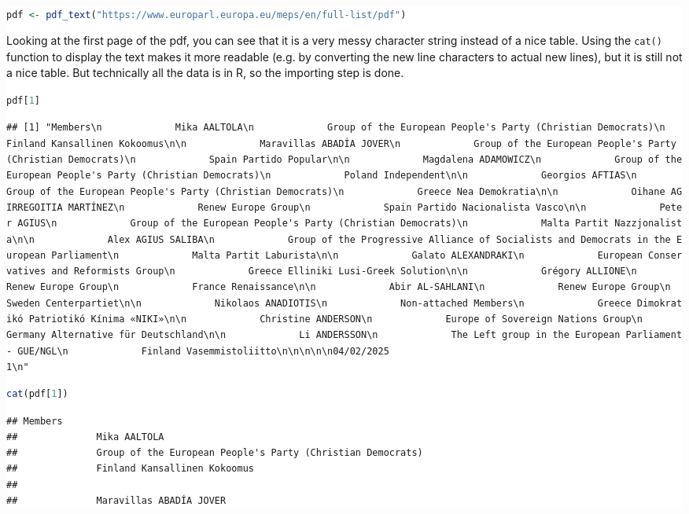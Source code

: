 ``` r
pdf <- pdf_text("https://www.europarl.europa.eu/meps/en/full-list/pdf")
```

Looking at the first page of the pdf, you can see that it is a very
messy character string instead of a nice table. Using the `cat()`
function to display the text makes it more readable (e.g. by converting
the new line characters to actual new lines), but it is still not a nice
table. But technically all the data is in R, so the importing step is
done.

``` r
pdf[1]
```

    ## [1] "Members\n             Mika AALTOLA\n             Group of the European People's Party (Christian Democrats)\n             Finland Kansallinen Kokoomus\n\n             Maravillas ABADÍA JOVER\n             Group of the European People's Party (Christian Democrats)\n             Spain Partido Popular\n\n             Magdalena ADAMOWICZ\n             Group of the European People's Party (Christian Democrats)\n             Poland Independent\n\n             Georgios AFTIAS\n             Group of the European People's Party (Christian Democrats)\n             Greece Nea Demokratia\n\n             Oihane AGIRREGOITIA MARTÍNEZ\n             Renew Europe Group\n             Spain Partido Nacionalista Vasco\n\n             Peter AGIUS\n             Group of the European People's Party (Christian Democrats)\n             Malta Partit Nazzjonalista\n\n             Alex AGIUS SALIBA\n             Group of the Progressive Alliance of Socialists and Democrats in the European Parliament\n             Malta Partit Laburista\n\n             Galato ALEXANDRAKI\n             European Conservatives and Reformists Group\n             Greece Elliniki Lusi-Greek Solution\n\n             Grégory ALLIONE\n             Renew Europe Group\n             France Renaissance\n\n             Abir AL-SAHLANI\n             Renew Europe Group\n             Sweden Centerpartiet\n\n             Nikolaos ANADIOTIS\n             Non-attached Members\n             Greece Dimokratikó Patriotikó Kínima «NIKI»\n\n             Christine ANDERSON\n             Europe of Sovereign Nations Group\n             Germany Alternative für Deutschland\n\n             Li ANDERSSON\n             The Left group in the European Parliament - GUE/NGL\n             Finland Vasemmistoliitto\n\n\n\n\n04/02/2025                                                                                              1\n"

``` r
cat(pdf[1])
```

    ## Members
    ##              Mika AALTOLA
    ##              Group of the European People's Party (Christian Democrats)
    ##              Finland Kansallinen Kokoomus
    ## 
    ##              Maravillas ABADÍA JOVER